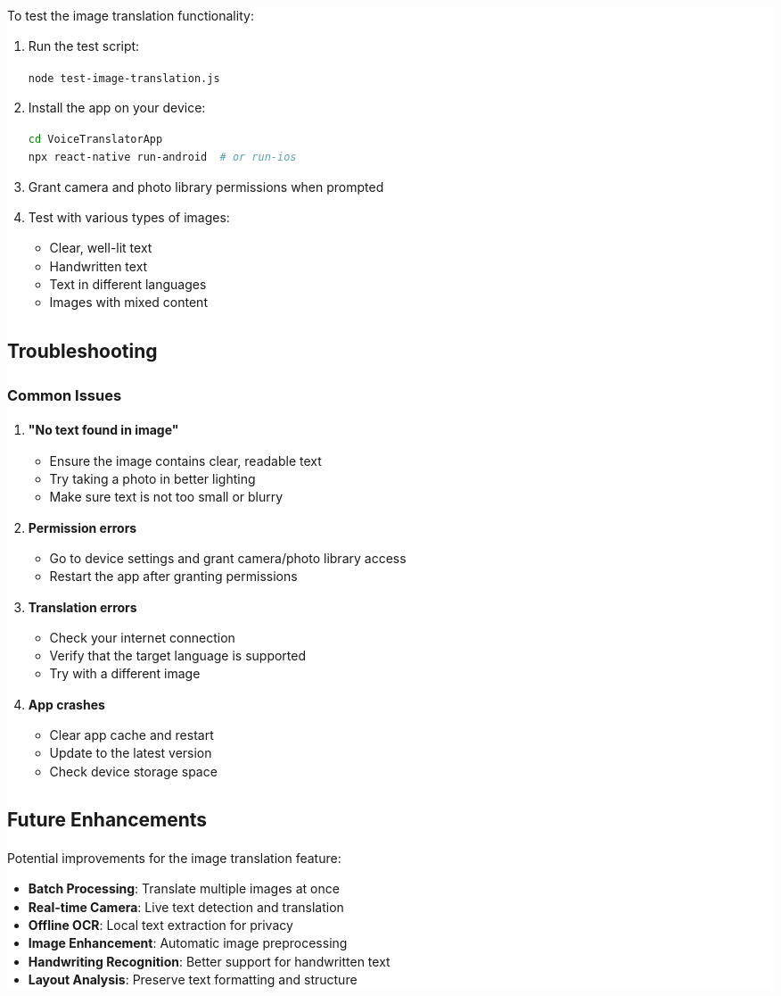 To test the image translation functionality:

1. Run the test script:
   ```bash
   node test-image-translation.js
   ```

2. Install the app on your device:
   ```bash
   cd VoiceTranslatorApp
   npx react-native run-android  # or run-ios
   ```

3. Grant camera and photo library permissions when prompted

4. Test with various types of images:
   - Clear, well-lit text
   - Handwritten text
   - Text in different languages
   - Images with mixed content

## Troubleshooting

### Common Issues

1. **"No text found in image"**
   - Ensure the image contains clear, readable text
   - Try taking a photo in better lighting
   - Make sure text is not too small or blurry

2. **Permission errors**
   - Go to device settings and grant camera/photo library access
   - Restart the app after granting permissions

3. **Translation errors**
   - Check your internet connection
   - Verify that the target language is supported
   - Try with a different image

4. **App crashes**
   - Clear app cache and restart
   - Update to the latest version
   - Check device storage space

## Future Enhancements

Potential improvements for the image translation feature:

- **Batch Processing**: Translate multiple images at once
- **Real-time Camera**: Live text detection and translation
- **Offline OCR**: Local text extraction for privacy
- **Image Enhancement**: Automatic image preprocessing
- **Handwriting Recognition**: Better support for handwritten text
- **Layout Analysis**: Preserve text formatting and structure
